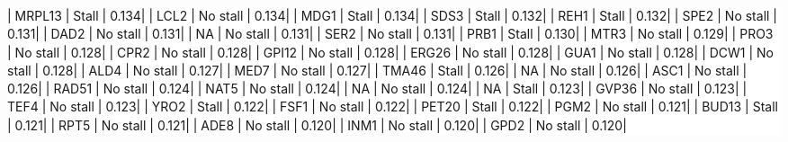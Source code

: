 | MRPL13  | Stall    |   0.134|
| LCL2    | No stall |   0.134|
| MDG1    | Stall    |   0.134|
| SDS3    | Stall    |   0.132|
| REH1    | Stall    |   0.132|
| SPE2    | No stall |   0.131|
| DAD2    | No stall |   0.131|
| NA      | No stall |   0.131|
| SER2    | No stall |   0.131|
| PRB1    | Stall    |   0.130|
| MTR3    | No stall |   0.129|
| PRO3    | No stall |   0.128|
| CPR2    | No stall |   0.128|
| GPI12   | No stall |   0.128|
| ERG26   | No stall |   0.128|
| GUA1    | No stall |   0.128|
| DCW1    | No stall |   0.128|
| ALD4    | No stall |   0.127|
| MED7    | No stall |   0.127|
| TMA46   | Stall    |   0.126|
| NA      | No stall |   0.126|
| ASC1    | No stall |   0.126|
| RAD51   | No stall |   0.124|
| NAT5    | No stall |   0.124|
| NA      | No stall |   0.124|
| NA      | Stall    |   0.123|
| GVP36   | No stall |   0.123|
| TEF4    | No stall |   0.123|
| YRO2    | Stall    |   0.122|
| FSF1    | No stall |   0.122|
| PET20   | Stall    |   0.122|
| PGM2    | No stall |   0.121|
| BUD13   | Stall    |   0.121|
| RPT5    | No stall |   0.121|
| ADE8    | No stall |   0.120|
| INM1    | No stall |   0.120|
| GPD2    | No stall |   0.120|